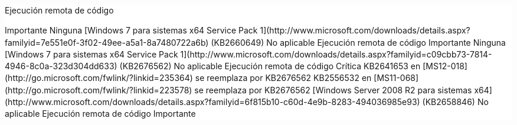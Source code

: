 Ejecución remota de código
</td>
<td style="border:1px solid black;">
Importante
</td>
<td style="border:1px solid black;">
Ninguna
</td>
</tr>
<tr>
<td style="border:1px solid black;">
[Windows 7 para sistemas x64 Service Pack 1](http://www.microsoft.com/downloads/details.aspx?familyid=7e551e0f-3f02-49ee-a5a1-8a7480722a6b)  
(KB2660649)
</td>
<td style="border:1px solid black;">
No aplicable
</td>
<td style="border:1px solid black;">
Ejecución remota de código
</td>
<td style="border:1px solid black;">
Importante
</td>
<td style="border:1px solid black;">
Ninguna
</td>
</tr>
<tr class="alternateRow">
<td style="border:1px solid black;">
[Windows 7 para sistemas x64 Service Pack 1](http://www.microsoft.com/downloads/details.aspx?familyid=c09cbb73-7814-4946-8c0a-323d304dd633)  
(KB2676562)
</td>
<td style="border:1px solid black;">
No aplicable
</td>
<td style="border:1px solid black;">
Ejecución remota de código
</td>
<td style="border:1px solid black;">
Crítica
</td>
<td style="border:1px solid black;">
KB2641653 en [MS12-018](http://go.microsoft.com/fwlink/?linkid=235364) se reemplaza por KB2676562  
KB2556532 en [MS11-068](http://go.microsoft.com/fwlink/?linkid=223578) se reemplaza por KB2676562
</td>
</tr>
<tr>
<td style="border:1px solid black;">
[Windows Server 2008 R2 para sistemas x64](http://www.microsoft.com/downloads/details.aspx?familyid=6f815b10-c60d-4e9b-8283-494036985e93)  
(KB2658846)
</td>
<td style="border:1px solid black;">
No aplicable
</td>
<td style="border:1px solid black;">
Ejecución remota de código
</td>
<td style="border:1px solid black;">
Importante
</td>
<td style="border:1px solid black;">